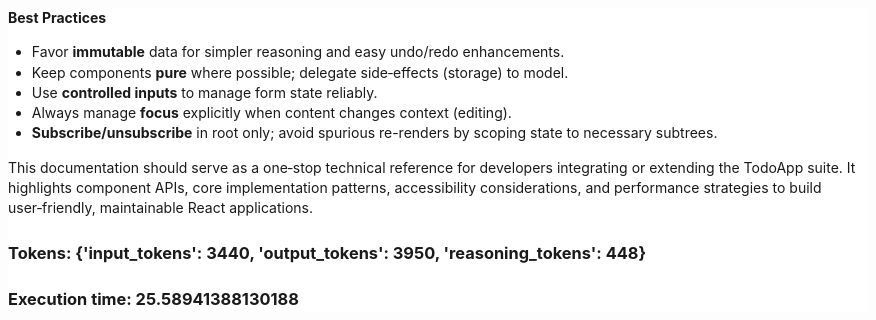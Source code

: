 **Best Practices**  
- Favor **immutable** data for simpler reasoning and easy undo/redo enhancements.  
- Keep components **pure** where possible; delegate side‐effects (storage) to model.  
- Use **controlled inputs** to manage form state reliably.  
- Always manage **focus** explicitly when content changes context (editing).  
- **Subscribe/unsubscribe** in root only; avoid spurious re-renders by scoping state to necessary subtrees.

This documentation should serve as a one‐stop technical reference for developers integrating or extending the TodoApp suite. It highlights component APIs, core implementation patterns, accessibility considerations, and performance strategies to build user‑friendly, maintainable React applications.

### Tokens: {'input_tokens': 3440, 'output_tokens': 3950, 'reasoning_tokens': 448}
### Execution time: 25.58941388130188
